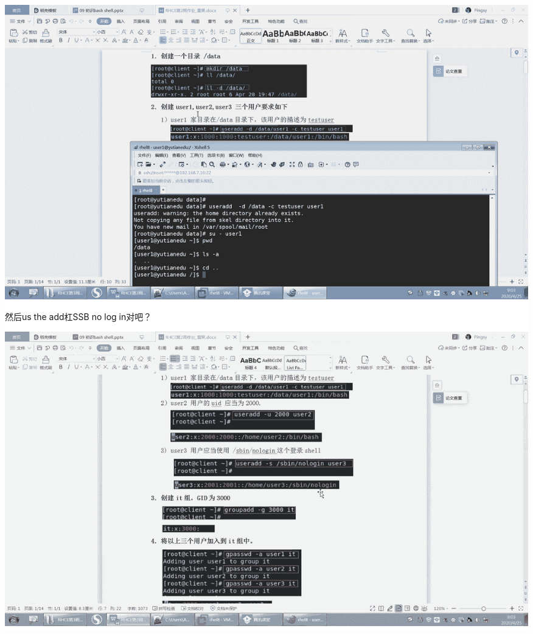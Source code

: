 ![](img/6b7d4911cf4b1ade9a2b6b93355972a9_11.png)

然后us the add杠SSB no log in对吧？

![](img/6b7d4911cf4b1ade9a2b6b93355972a9_13.png)
